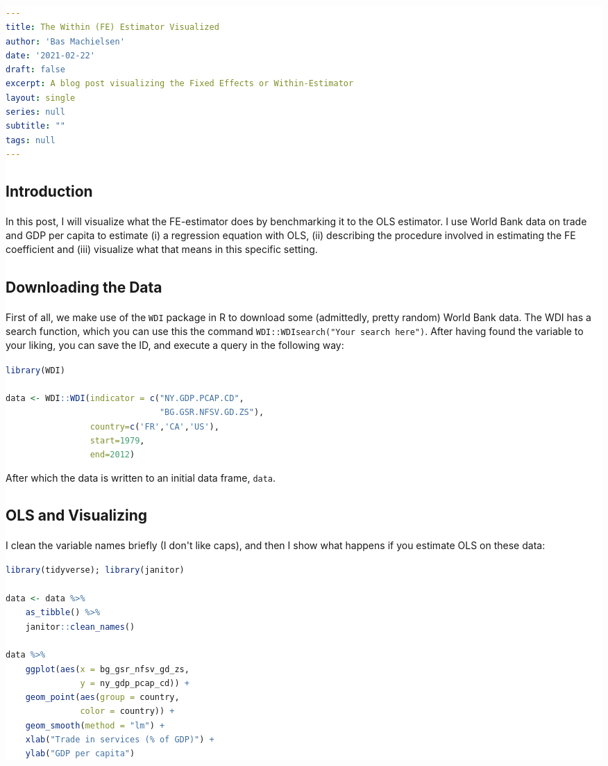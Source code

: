 ```yaml
---
title: The Within (FE) Estimator Visualized
author: 'Bas Machielsen'
date: '2021-02-22'
draft: false
excerpt: A blog post visualizing the Fixed Effects or Within-Estimator
layout: single
series: null
subtitle: ""
tags: null
---
```



## Introduction

In this post, I will visualize what the FE-estimator does by benchmarking it to the OLS estimator. I use World Bank data on trade and GDP per capita to estimate (i) a regression equation with OLS, (ii) describing the procedure involved in estimating the FE coefficient and (iii) visualize what that means in this specific setting. 

## Downloading the Data

First of all, we make use of the `WDI` package in R to download some (admittedly, pretty random) World Bank data. The WDI has a search function, which you can use this the command `WDI::WDIsearch("Your search here")`. After having found the variable to your liking, you can save the ID, and execute a query in the following way:


```r
library(WDI)

data <- WDI::WDI(indicator = c("NY.GDP.PCAP.CD",
                               "BG.GSR.NFSV.GD.ZS"),
                 country=c('FR','CA','US'), 
                 start=1979, 
                 end=2012)
```

After which the data is written to an initial data frame, `data`. 

## OLS and Visualizing

I clean the variable names briefly (I don't like caps), and then I show what happens if you estimate OLS on these data: 


```r
library(tidyverse); library(janitor)

data <- data %>%
    as_tibble() %>%
    janitor::clean_names()

data %>%
    ggplot(aes(x = bg_gsr_nfsv_gd_zs,
               y = ny_gdp_pcap_cd)) + 
    geom_point(aes(group = country,
               color = country)) +
    geom_smooth(method = "lm") + 
    xlab("Trade in services (% of GDP)") + 
    ylab("GDP per capita")
```
